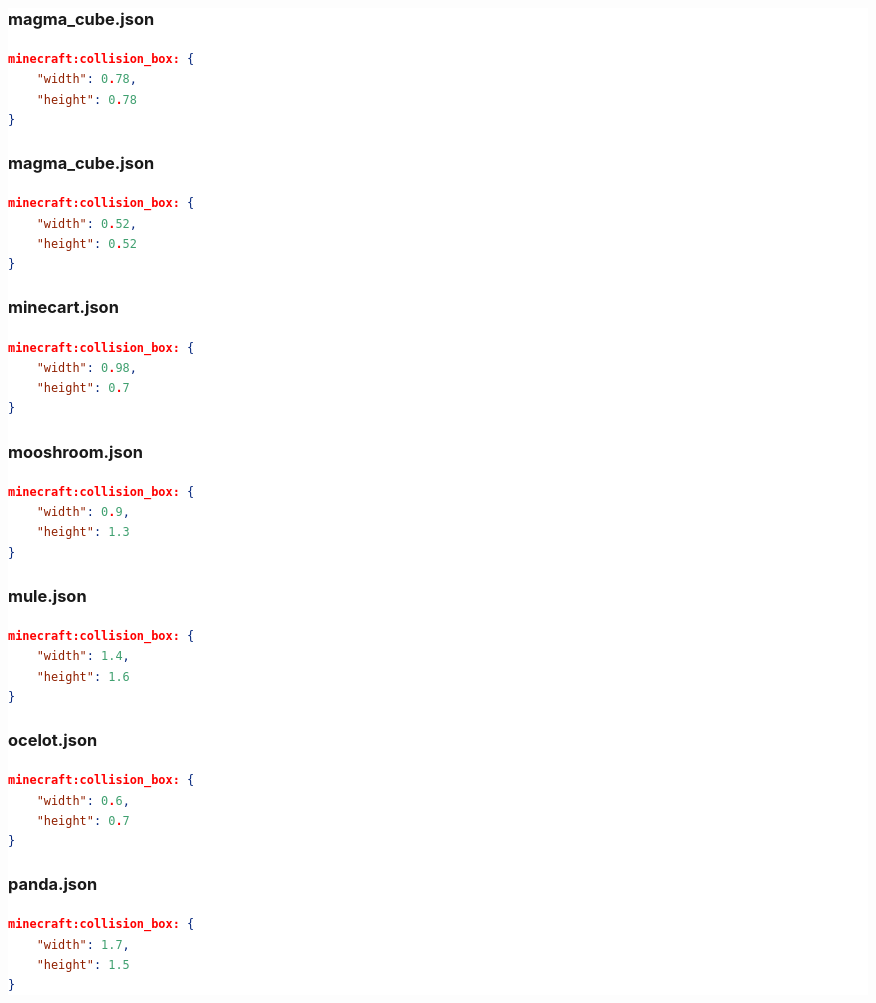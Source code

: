 ### magma_cube.json
```JSON
minecraft:collision_box: {
    "width": 0.78,
    "height": 0.78
}
```

### magma_cube.json
```JSON
minecraft:collision_box: {
    "width": 0.52,
    "height": 0.52
}
```

### minecart.json
```JSON
minecraft:collision_box: {
    "width": 0.98,
    "height": 0.7
}
```

### mooshroom.json
```JSON
minecraft:collision_box: {
    "width": 0.9,
    "height": 1.3
}
```

### mule.json
```JSON
minecraft:collision_box: {
    "width": 1.4,
    "height": 1.6
}
```

### ocelot.json
```JSON
minecraft:collision_box: {
    "width": 0.6,
    "height": 0.7
}
```

### panda.json
```JSON
minecraft:collision_box: {
    "width": 1.7,
    "height": 1.5
}
```

